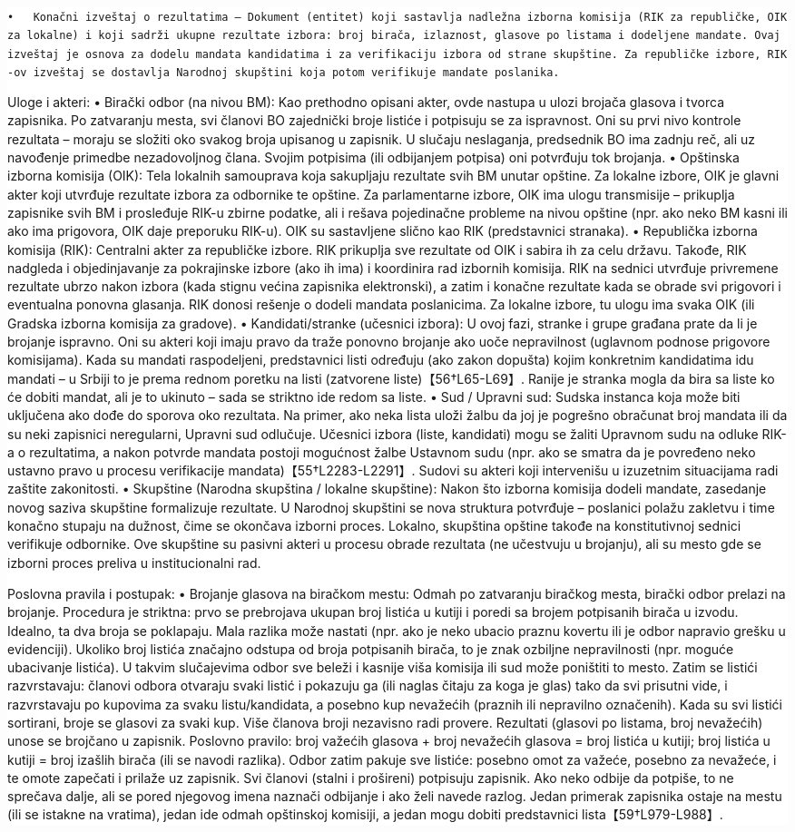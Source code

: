 	•	Konačni izveštaj o rezultatima – Dokument (entitet) koji sastavlja nadležna izborna komisija (RIK za republičke, OIK za lokalne) i koji sadrži ukupne rezultate izbora: broj birača, izlaznost, glasove po listama i dodeljene mandate. Ovaj izveštaj je osnova za dodelu mandata kandidatima i za verifikaciju izbora od strane skupštine. Za republičke izbore, RIK-ov izveštaj se dostavlja Narodnoj skupštini koja potom verifikuje mandate poslanika.

Uloge i akteri:
	•	Birački odbor (na nivou BM): Kao prethodno opisani akter, ovde nastupa u ulozi brojača glasova i tvorca zapisnika. Po zatvaranju mesta, svi članovi BO zajednički broje listiće i potpisuju se za ispravnost. Oni su prvi nivo kontrolе rezultata – moraju se složiti oko svakog broja upisanog u zapisnik. U slučaju neslaganja, predsednik BO ima zadnju reč, ali uz navođenje primedbe nezadovoljnog člana. Svojim potpisima (ili odbijanjem potpisa) oni potvrđuju tok brojanja.
	•	Opštinska izborna komisija (OIK): Tela lokalnih samouprava koja sakupljaju rezultate svih BM unutar opštine. Za lokalne izbore, OIK je glavni akter koji utvrđuje rezultate izbora za odbornike te opštine. Za parlamentarne izbore, OIK ima ulogu transmisije – prikuplja zapisnike svih BM i prosleđuje RIK-u zbirne podatke, ali i rešava pojedinačne probleme na nivou opštine (npr. ako neko BM kasni ili ako ima prigovora, OIK daje preporuku RIK-u). OIK su sastavljene slično kao RIK (predstavnici stranaka).
	•	Republička izborna komisija (RIK): Centralni akter za republičke izbore. RIK prikuplja sve rezultate od OIK i sabira ih za celu državu. Takođe, RIK nadgleda i objedinjavanje za pokrajinske izbore (ako ih ima) i koordinira rad izbornih komisija. RIK na sednici utvrđuje privremene rezultate ubrzo nakon izbora (kada stignu većina zapisnika elektronski), a zatim i konačne rezultate kada se obrade svi prigovori i eventualna ponovna glasanja. RIK donosi rešenje o dodeli mandata poslanicima. Za lokalne izbore, tu ulogu ima svaka OIK (ili Gradska izborna komisija za gradove).
	•	Kandidati/stranke (učesnici izbora): U ovoj fazi, stranke i grupe građana prate da li je brojanje ispravno. Oni su akteri koji imaju pravo da traže ponovno brojanje ako uoče nepravilnost (uglavnom podnose prigovore komisijama). Kada su mandati raspodeljeni, predstavnici listi određuju (ako zakon dopušta) kojim konkretnim kandidatima idu mandati – u Srbiji to je prema rednom poretku na listi (zatvorene liste)【56†L65-L69】. Ranije je stranka mogla da bira sa liste ko će dobiti mandat, ali je to ukinuto – sada se striktno ide redom sa liste.
	•	Sud / Upravni sud: Sudska instanca koja može biti uključena ako dođe do sporova oko rezultata. Na primer, ako neka lista uloži žalbu da joj je pogrešno obračunat broj mandata ili da su neki zapisnici neregularni, Upravni sud odlučuje. Učesnici izbora (liste, kandidati) mogu se žaliti Upravnom sudu na odluke RIK-a o rezultatima, a nakon potvrde mandata postoji mogućnost žalbe Ustavnom sudu (npr. ako se smatra da je povređeno neko ustavno pravo u procesu verifikacije mandata)【55†L2283-L2291】. Sudovi su akteri koji intervenišu u izuzetnim situacijama radi zaštite zakonitosti.
	•	Skupštine (Narodna skupština / lokalne skupštine): Nakon što izborna komisija dodeli mandate, zasedanje novog saziva skupštine formalizuje rezultate. U Narodnoj skupštini se nova struktura potvrđuje – poslanici polažu zakletvu i time konačno stupaju na dužnost, čime se okončava izborni proces. Lokalno, skupština opštine takođe na konstitutivnoj sednici verifikuje odbornike. Ove skupštine su pasivni akteri u procesu obrade rezultata (ne učestvuju u brojanju), ali su mesto gde se izborni proces preliva u institucionalni rad.

Poslovna pravila i postupak:
	•	Brojanje glasova na biračkom mestu: Odmah po zatvaranju biračkog mesta, birački odbor prelazi na brojanje. Procedura je striktna: prvo se prebrojava ukupan broj listića u kutiji i poredi sa brojem potpisanih birača u izvodu. Idealno, ta dva broja se poklapaju. Mala razlika može nastati (npr. ako je neko ubacio praznu kovertu ili je odbor napravio grešku u evidenciji). Ukoliko broj listića značajno odstupa od broja potpisanih birača, to je znak ozbiljne nepravilnosti (npr. moguće ubacivanje listića). U takvim slučajevima odbor sve beleži i kasnije viša komisija ili sud može poništiti to mesto. Zatim se listići razvrstavaju: članovi odbora otvaraju svaki listić i pokazuju ga (ili naglas čitaju za koga je glas) tako da svi prisutni vide, i razvrstavaju po kupovima za svaku listu/kandidata, a posebno kup nevažećih (praznih ili nepravilno označenih). Kada su svi listići sortirani, broje se glasovi za svaki kup. Više članova broji nezavisno radi provere. Rezultati (glasovi po listama, broj nevažećih) unose se brojčano u zapisnik. Poslovno pravilo: broj važećih glasova + broj nevažećih glasova = broj listića u kutiji; broj listića u kutiji = broj izašlih birača (ili se navodi razlika). Odbor zatim pakuje sve listiće: posebno omot za važeće, posebno za nevažeće, i te omote zapečati i prilaže uz zapisnik. Svi članovi (stalni i prošireni) potpisuju zapisnik. Ako neko odbije da potpiše, to ne sprečava dalje, ali se pored njegovog imena naznači odbijanje i ako želi navede razlog. Jedan primerak zapisnika ostaje na mestu (ili se istakne na vratima), jedan ide odmah opštinskoj komisiji, a jedan mogu dobiti predstavnici lista【59†L979-L988】.